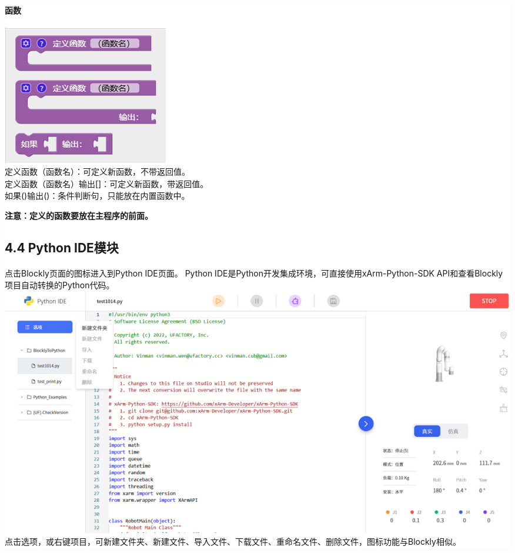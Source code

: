 #### **函数**
![](assets/blockly_function_cn.png)  
定义函数（函数名）：可定义新函数，不带返回值。  
定义函数（函数名）输出[]：可定义新函数，带返回值。  
如果()输出()：条件判断句，只能放在内置函数中。    

**注意：定义的函数要放在主程序的前面。**

## 4.4 Python IDE模块  
点击Blockly页面的图标进入到Python IDE页面。 Python IDE是Python开发集成环境，可直接使用xArm-Python-SDK API和查看Blockly项目自动转换的Python代码。
![](assets/blockly_pythonide_cn.png)  
点击选项，或右键项目，可新建文件夹、新建文件、导入文件、下载文件、重命名文件、删除文件，图标功能与Blockly相似。


